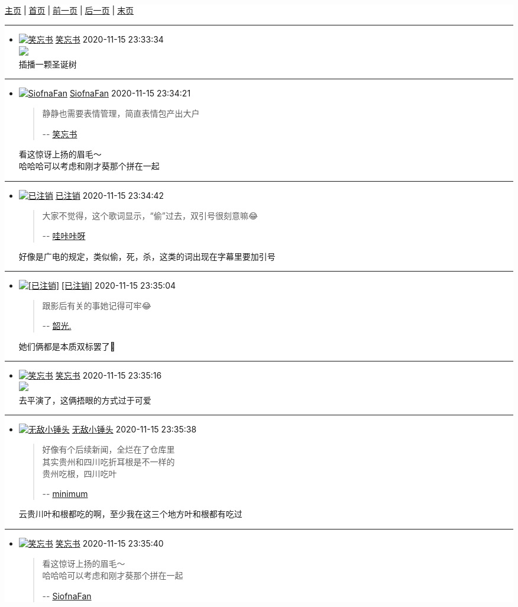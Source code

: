 
[主页](./main.md "main.md") | [首页](./comments1-100.md "comments1-100.md") | [前一页](./comments3101-3200.md "comments3101-3200.md") | [后一页](./comments3301-3400.md "comments3301-3400.md") | [末页](./comments10601-10700.md "comments10601-10700.md")  

---
* [![笑忘书](https://img2.doubanio.com/icon/u40401623-2.jpg)](https://www.douban.com/people/40401623/)    [笑忘书](https://www.douban.com/people/40401623/)    2020-11-15 23:33:34  
  ![](https://img9.doubanio.com/view/richtext/raw/public/p37642074.jpg)  
  插播一颗圣诞树  
---
* [![SiofnaFan](https://img2.doubanio.com/icon/u180076918-2.jpg)](https://www.douban.com/people/180076918/)    [SiofnaFan](https://www.douban.com/people/180076918/)    2020-11-15 23:34:21  
  >静静也需要表情管理，简直表情包产出大户  
  >
  >-- [笑忘书](https://www.douban.com/people/40401623/)  
  
  看这惊讶上扬的眉毛～  
  哈哈哈可以考虑和刚才葵那个拼在一起  
---
* [![已注销](https://img1.doubanio.com/icon/u187860590-7.jpg)](https://www.douban.com/people/187860590/)    [已注销](https://www.douban.com/people/187860590/)    2020-11-15 23:34:42  
  >大家不觉得，这个歌词显示，“偷”过去，双引号很刻意嘛😂  
  >
  >-- [哇咔咔呀](https://www.douban.com/people/213342632/)  
  
  好像是广电的规定，类似偷，死，杀，这类的词出现在字幕里要加引号  
---
* [![[已注销]](https://img1.doubanio.com/icon/user_normal.jpg)](https://www.douban.com/people/219008874/)    [[已注销]](https://www.douban.com/people/219008874/)    2020-11-15 23:35:04  
  >跟影后有关的事她记得可牢😂  
  >
  >-- [韶光.](https://www.douban.com/people/144946423/)  
  
  她们俩都是本质双标罢了🤣  
---
* [![笑忘书](https://img2.doubanio.com/icon/u40401623-2.jpg)](https://www.douban.com/people/40401623/)    [笑忘书](https://www.douban.com/people/40401623/)    2020-11-15 23:35:16  
  ![](https://img2.doubanio.com/view/richtext/raw/public/p37642292.jpg)  
  去平演了，这俩捂眼的方式过于可爱  
---
* [![无敌小锤头](https://img2.doubanio.com/icon/u39744064-12.jpg)](https://www.douban.com/people/39744064/)    [无敌小锤头](https://www.douban.com/people/39744064/)    2020-11-15 23:35:38  
  >好像有个后续新闻，全烂在了仓库里  
  >其实贵州和四川吃折耳根是不一样的  
  >贵州吃根，四川吃叶  
  >
  >-- [minimum](https://www.douban.com/people/218236166/)  
  
  云贵川叶和根都吃的啊，至少我在这三个地方叶和根都有吃过  
---
* [![笑忘书](https://img2.doubanio.com/icon/u40401623-2.jpg)](https://www.douban.com/people/40401623/)    [笑忘书](https://www.douban.com/people/40401623/)    2020-11-15 23:35:40  
  >看这惊讶上扬的眉毛～  
  >哈哈哈可以考虑和刚才葵那个拼在一起  
  >
  >-- [SiofnaFan](https://www.douban.com/people/180076918/)  
  